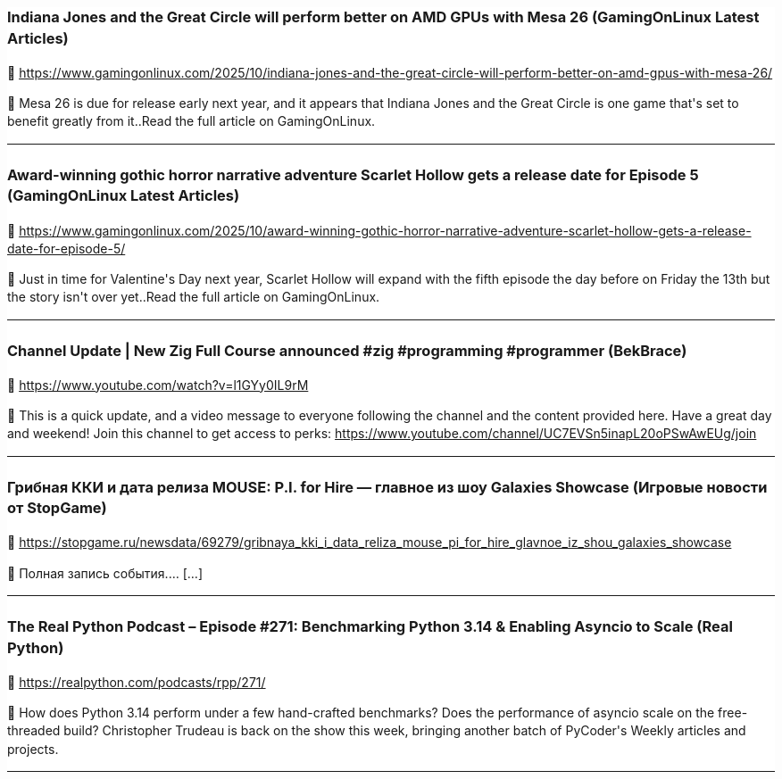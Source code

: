 ### Indiana Jones and the Great Circle will perform better on AMD GPUs with Mesa 26 (GamingOnLinux Latest Articles)

🔗 https://www.gamingonlinux.com/2025/10/indiana-jones-and-the-great-circle-will-perform-better-on-amd-gpus-with-mesa-26/

💬 Mesa 26 is due for release early next year, and it appears that Indiana Jones and the Great Circle is one game that's set to benefit greatly from it..Read the full article on GamingOnLinux.

---

### Award-winning gothic horror narrative adventure Scarlet Hollow gets a release date for Episode 5 (GamingOnLinux Latest Articles)

🔗 https://www.gamingonlinux.com/2025/10/award-winning-gothic-horror-narrative-adventure-scarlet-hollow-gets-a-release-date-for-episode-5/

💬 Just in time for Valentine's Day next year, Scarlet Hollow will expand with the fifth episode the day before on Friday the 13th but the story isn't over yet..Read the full article on GamingOnLinux.

---

### Channel Update | New Zig Full Course announced #zig #programming #programmer (BekBrace)

🔗 https://www.youtube.com/watch?v=l1GYy0IL9rM

💬 This is a quick update, and a video message to everyone following the channel and the content provided here.
Have a great day and weekend!
Join this channel to get access to perks:
https://www.youtube.com/channel/UC7EVSn5inapL20oPSwAwEUg/join

---

### Грибная ККИ и дата релиза MOUSE: P.I. for Hire — главное из шоу Galaxies Showcase (Игровые новости от StopGame)

🔗 https://stopgame.ru/newsdata/69279/gribnaya_kki_i_data_reliza_mouse_pi_for_hire_glavnoe_iz_shou_galaxies_showcase

💬 Полная запись события.… […]

---

### The Real Python Podcast – Episode #271: Benchmarking Python 3.14 & Enabling Asyncio to Scale (Real Python)

🔗 https://realpython.com/podcasts/rpp/271/

💬 How does Python 3.14 perform under a few hand-crafted benchmarks? Does the performance of asyncio scale on the free-threaded build? Christopher Trudeau is back on the show this week, bringing another batch of PyCoder's Weekly articles and projects.

---